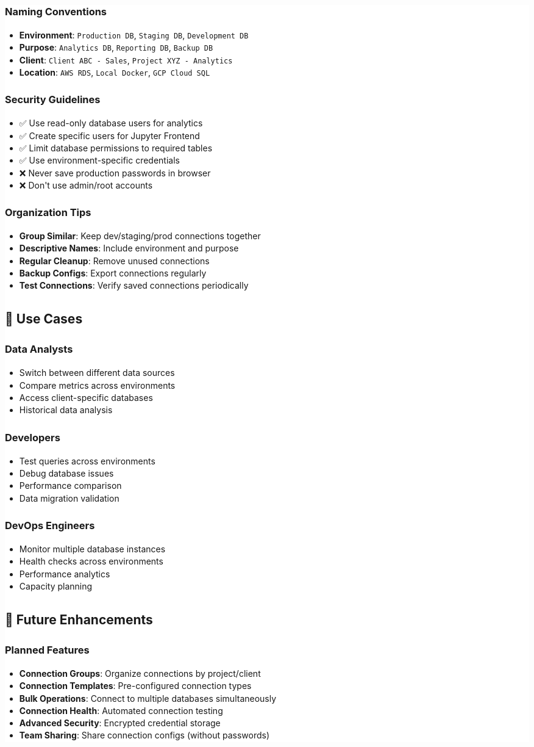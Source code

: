### **Naming Conventions**
- **Environment**: `Production DB`, `Staging DB`, `Development DB`
- **Purpose**: `Analytics DB`, `Reporting DB`, `Backup DB`
- **Client**: `Client ABC - Sales`, `Project XYZ - Analytics`
- **Location**: `AWS RDS`, `Local Docker`, `GCP Cloud SQL`

### **Security Guidelines**
- ✅ Use read-only database users for analytics
- ✅ Create specific users for Jupyter Frontend
- ✅ Limit database permissions to required tables
- ✅ Use environment-specific credentials
- ❌ Never save production passwords in browser
- ❌ Don't use admin/root accounts

### **Organization Tips**
- **Group Similar**: Keep dev/staging/prod connections together
- **Descriptive Names**: Include environment and purpose
- **Regular Cleanup**: Remove unused connections
- **Backup Configs**: Export connections regularly
- **Test Connections**: Verify saved connections periodically

## 🎯 **Use Cases**

### **Data Analysts**
- Switch between different data sources
- Compare metrics across environments
- Access client-specific databases
- Historical data analysis

### **Developers**
- Test queries across environments
- Debug database issues
- Performance comparison
- Data migration validation

### **DevOps Engineers**
- Monitor multiple database instances
- Health checks across environments
- Performance analytics
- Capacity planning

## 🔮 **Future Enhancements**

### **Planned Features**
- **Connection Groups**: Organize connections by project/client
- **Connection Templates**: Pre-configured connection types
- **Bulk Operations**: Connect to multiple databases simultaneously
- **Connection Health**: Automated connection testing
- **Advanced Security**: Encrypted credential storage
- **Team Sharing**: Share connection configs (without passwords)
